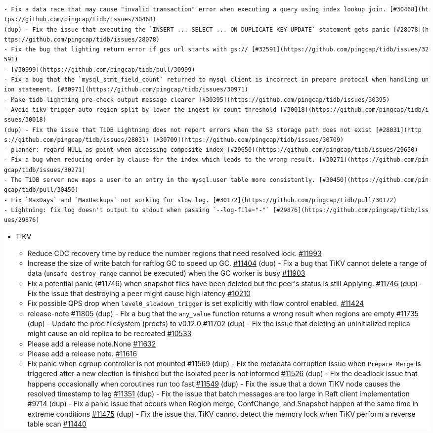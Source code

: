     - Fix a data race that may cause "invalid transaction" error when executing a query using index lookup join. [#30468](https://github.com/pingcap/tidb/issues/30468)
    (dup) - Fix the issue that executing the `INSERT ... SELECT ... ON DUPLICATE KEY UPDATE` statement gets panic [#28078](https://github.com/pingcap/tidb/issues/28078)
    - Fix the bug that lighting return error if gcs url starts with gs:// [#32591](https://github.com/pingcap/tidb/issues/32591)
    - [#30999](https://github.com/pingcap/tidb/pull/30999)
    - Fix a bug that the `mysql_stmt_field_count` returned to mysql client is incorrect in prepare protocal when handling union statement. [#30971](https://github.com/pingcap/tidb/issues/30971)
    - Make tidb-lightning pre-check output message clearer [#30395](https://github.com/pingcap/tidb/issues/30395)
    - Avoid tikv trigger auto region split by lower the ingest kv count threshold [#30018](https://github.com/pingcap/tidb/issues/30018)
    (dup) - Fix the issue that TiDB Lightning does not report errors when the S3 storage path does not exist [#28031](https://github.com/pingcap/tidb/issues/28031) [#30709](https://github.com/pingcap/tidb/issues/30709)
    - planner: regard NULL as point when accessing composite index [#29650](https://github.com/pingcap/tidb/issues/29650)
    - Fix a bug when reducing order by clause for the index which leads to the wrong result. [#30271](https://github.com/pingcap/tidb/issues/30271)
    - The TiDB server now maps a user to an entry in the mysql.user table more consistently. [#30450](https://github.com/pingcap/tidb/pull/30450)
    - Fix `MaxDays` and `MaxBackups` not working for slow log. [#30172](https://github.com/pingcap/tidb/pull/30172)
    - Lightning: fix log doesn't output to stdout when passing `--log-file="-"` [#29876](https://github.com/pingcap/tidb/issues/29876)

+ TiKV

    - Reduce CDC recovery time by reduce the number regions that need resolved lock. [#11993](https://github.com/tikv/tikv/issues/11993)
    - Increase the size of write batch for raftlog GC to speed up GC. [#11404](https://github.com/tikv/tikv/issues/11404)
    (dup) - Fix a bug that TiKV cannot delete a range of data (`unsafe_destroy_range` cannot be executed) when the GC worker is busy [#11903](https://github.com/tikv/tikv/issues/11903)
    - Fix a potential panic (#11746) when snapshot files have been deleted but the peer's status is still Applying. [#11746](https://github.com/tikv/tikv/issues/11746)
    (dup) - Fix the issue that destroying a peer might cause high latency [#10210](https://github.com/tikv/tikv/issues/10210)
    - Fix possible QPS drop when `level0_slowdown_trigger` is set explicitly with flow control enabled. [#11424](https://github.com/tikv/tikv/issues/11424)
    - release-note [#11805](https://github.com/tikv/tikv/pull/11805)
    (dup) - Fix a bug that the `any_value` function returns a wrong result when regions are empty [#11735](https://github.com/tikv/tikv/issues/11735)
    (dup) - Update the proc filesystem (procfs) to v0.12.0 [#11702](https://github.com/tikv/tikv/issues/11702)
    (dup) - Fix the issue that deleting an uninitialized replica might cause an old replica to be recreated [#10533](https://github.com/tikv/tikv/issues/10533)
    - Please add a release note.None [#11632](https://github.com/tikv/tikv/pull/11632)
    - Please add a release note. [#11616](https://github.com/tikv/tikv/pull/11616)
    - Fix panic when cgroup controller is not mounted [#11569](https://github.com/tikv/tikv/issues/11569)
    (dup) - Fix the metadata corruption issue when `Prepare Merge` is triggered after a new election is finished but the isolated peer is not informed [#11526](https://github.com/tikv/tikv/issues/11526)
    (dup) - Fix the deadlock issue that happens occasionally when coroutines run too fast [#11549](https://github.com/tikv/tikv/issues/11549)
    (dup) - Fix the issue that a down TiKV node causes the resolved timestamp to lag [#11351](https://github.com/tikv/tikv/issues/11351)
    (dup) - Fix the issue that batch messages are too large in Raft client implementation [#9714](https://github.com/tikv/tikv/issues/9714)
    (dup) - Fix a panic issue that occurs when Region merge, ConfChange, and Snapshot happen at the same time in extreme conditions [#11475](https://github.com/tikv/tikv/issues/11475)
    (dup) - Fix the issue that TiKV cannot detect the memory lock when TiKV perform a reverse table scan [#11440](https://github.com/tikv/tikv/issues/11440)